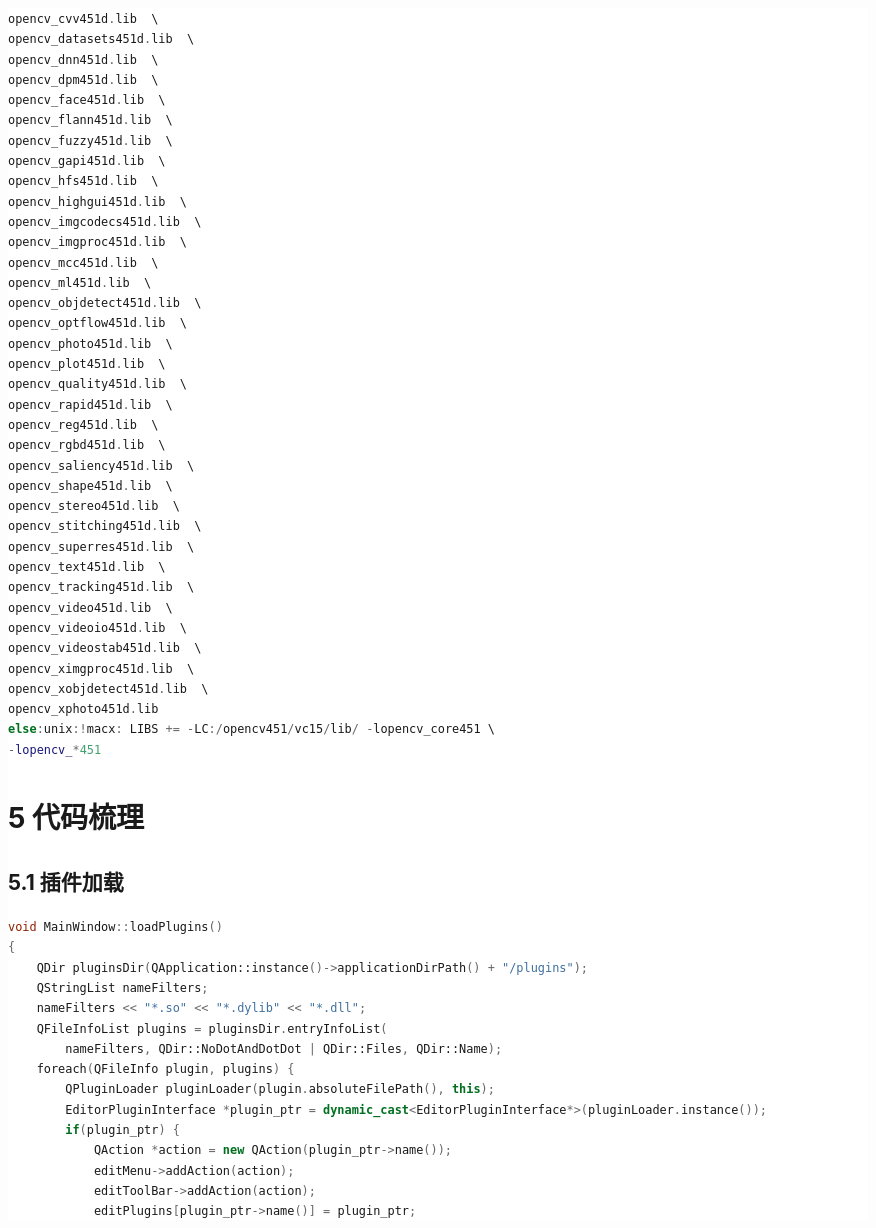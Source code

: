 ```cpp
opencv_cvv451d.lib  \
opencv_datasets451d.lib  \
opencv_dnn451d.lib  \
opencv_dpm451d.lib  \
opencv_face451d.lib  \
opencv_flann451d.lib  \
opencv_fuzzy451d.lib  \
opencv_gapi451d.lib  \
opencv_hfs451d.lib  \
opencv_highgui451d.lib  \
opencv_imgcodecs451d.lib  \
opencv_imgproc451d.lib  \
opencv_mcc451d.lib  \
opencv_ml451d.lib  \
opencv_objdetect451d.lib  \
opencv_optflow451d.lib  \
opencv_photo451d.lib  \
opencv_plot451d.lib  \
opencv_quality451d.lib  \
opencv_rapid451d.lib  \
opencv_reg451d.lib  \
opencv_rgbd451d.lib  \
opencv_saliency451d.lib  \
opencv_shape451d.lib  \
opencv_stereo451d.lib  \
opencv_stitching451d.lib  \
opencv_superres451d.lib  \
opencv_text451d.lib  \
opencv_tracking451d.lib  \
opencv_video451d.lib  \
opencv_videoio451d.lib  \
opencv_videostab451d.lib  \
opencv_ximgproc451d.lib  \
opencv_xobjdetect451d.lib  \
opencv_xphoto451d.lib
else:unix:!macx: LIBS += -LC:/opencv451/vc15/lib/ -lopencv_core451 \
-lopencv_*451


```

# 5 代码梳理
##  5.1 插件加载

```cpp
void MainWindow::loadPlugins()
{
    QDir pluginsDir(QApplication::instance()->applicationDirPath() + "/plugins");
    QStringList nameFilters;
    nameFilters << "*.so" << "*.dylib" << "*.dll";
    QFileInfoList plugins = pluginsDir.entryInfoList(
        nameFilters, QDir::NoDotAndDotDot | QDir::Files, QDir::Name);
    foreach(QFileInfo plugin, plugins) {
        QPluginLoader pluginLoader(plugin.absoluteFilePath(), this);
        EditorPluginInterface *plugin_ptr = dynamic_cast<EditorPluginInterface*>(pluginLoader.instance());
        if(plugin_ptr) {
            QAction *action = new QAction(plugin_ptr->name());
            editMenu->addAction(action);
            editToolBar->addAction(action);
            editPlugins[plugin_ptr->name()] = plugin_ptr;
```